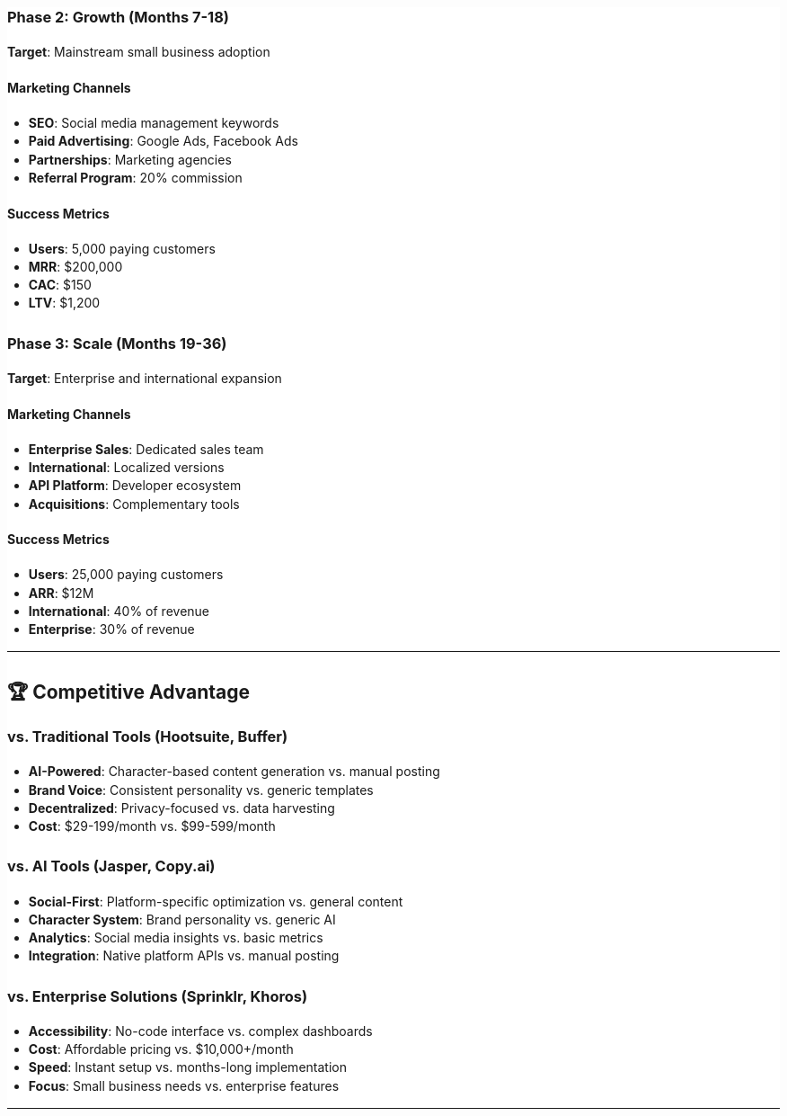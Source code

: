 ### Phase 2: Growth (Months 7-18)
**Target**: Mainstream small business adoption

#### Marketing Channels
- **SEO**: Social media management keywords
- **Paid Advertising**: Google Ads, Facebook Ads
- **Partnerships**: Marketing agencies
- **Referral Program**: 20% commission

#### Success Metrics
- **Users**: 5,000 paying customers
- **MRR**: $200,000
- **CAC**: $150
- **LTV**: $1,200

### Phase 3: Scale (Months 19-36)
**Target**: Enterprise and international expansion

#### Marketing Channels
- **Enterprise Sales**: Dedicated sales team
- **International**: Localized versions
- **API Platform**: Developer ecosystem
- **Acquisitions**: Complementary tools

#### Success Metrics
- **Users**: 25,000 paying customers
- **ARR**: $12M
- **International**: 40% of revenue
- **Enterprise**: 30% of revenue

---

## 🏆 Competitive Advantage

### vs. Traditional Tools (Hootsuite, Buffer)
- **AI-Powered**: Character-based content generation vs. manual posting
- **Brand Voice**: Consistent personality vs. generic templates
- **Decentralized**: Privacy-focused vs. data harvesting
- **Cost**: $29-199/month vs. $99-599/month

### vs. AI Tools (Jasper, Copy.ai)
- **Social-First**: Platform-specific optimization vs. general content
- **Character System**: Brand personality vs. generic AI
- **Analytics**: Social media insights vs. basic metrics
- **Integration**: Native platform APIs vs. manual posting

### vs. Enterprise Solutions (Sprinklr, Khoros)
- **Accessibility**: No-code interface vs. complex dashboards
- **Cost**: Affordable pricing vs. $10,000+/month
- **Speed**: Instant setup vs. months-long implementation
- **Focus**: Small business needs vs. enterprise features

---